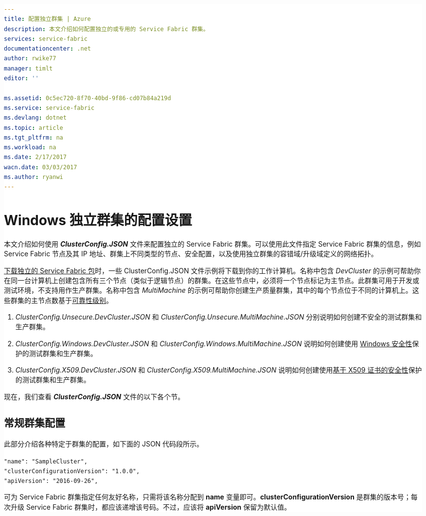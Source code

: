 ```yaml
---
title: 配置独立群集 | Azure
description: 本文介绍如何配置独立的或专用的 Service Fabric 群集。
services: service-fabric
documentationcenter: .net
author: rwike77
manager: timlt
editor: ''

ms.assetid: 0c5ec720-8f70-40bd-9f86-cd07b84a219d
ms.service: service-fabric
ms.devlang: dotnet
ms.topic: article
ms.tgt_pltfrm: na
ms.workload: na
ms.date: 2/17/2017
wacn.date: 03/03/2017
ms.author: ryanwi
---
```


# Windows 独立群集的配置设置
本文介绍如何使用 ***ClusterConfig.JSON*** 文件来配置独立的 Service Fabric 群集。可以使用此文件指定 Service Fabric 群集的信息，例如 Service Fabric 节点及其 IP 地址、群集上不同类型的节点、安全配置，以及使用独立群集的容错域/升级域定义的网络拓扑。

[下载独立的 Service Fabric 包](./service-fabric-cluster-creation-for-windows-server.md#downloadpackage)时，一些 ClusterConfig.JSON 文件示例将下载到你的工作计算机。名称中包含 *DevCluster* 的示例可帮助你在同一台计算机上创建包含所有三个节点（类似于逻辑节点）的群集。在这些节点中，必须将一个节点标记为主节点。此群集可用于开发或测试环境，不支持用作生产群集。名称中包含 *MultiMachine* 的示例可帮助你创建生产质量群集，其中的每个节点位于不同的计算机上。这些群集的主节点数基于[可靠性级别](#reliability)。

1. *ClusterConfig.Unsecure.DevCluster.JSON* 和 *ClusterConfig.Unsecure.MultiMachine.JSON* 分别说明如何创建不安全的测试群集和生产群集。

2. *ClusterConfig.Windows.DevCluster.JSON* 和 *ClusterConfig.Windows.MultiMachine.JSON* 说明如何创建使用 [Windows 安全性](./service-fabric-windows-cluster-windows-security.md)保护的测试群集和生产群集。

3. *ClusterConfig.X509.DevCluster.JSON* 和 *ClusterConfig.X509.MultiMachine.JSON* 说明如何创建使用[基于 X509 证书的安全性](./service-fabric-windows-cluster-x509-security.md)保护的测试群集和生产群集。

现在，我们查看 ***ClusterConfig.JSON*** 文件的以下各个节。

## 常规群集配置
此部分介绍各种特定于群集的配置，如下面的 JSON 代码段所示。

```
"name": "SampleCluster",
"clusterConfigurationVersion": "1.0.0",
"apiVersion": "2016-09-26",
```

可为 Service Fabric 群集指定任何友好名称，只需将该名称分配到 **name** 变量即可。**clusterConfigurationVersion** 是群集的版本号；每次升级 Service Fabric 群集时，都应该递增该号码。不过，应该将 **apiVersion** 保留为默认值。
